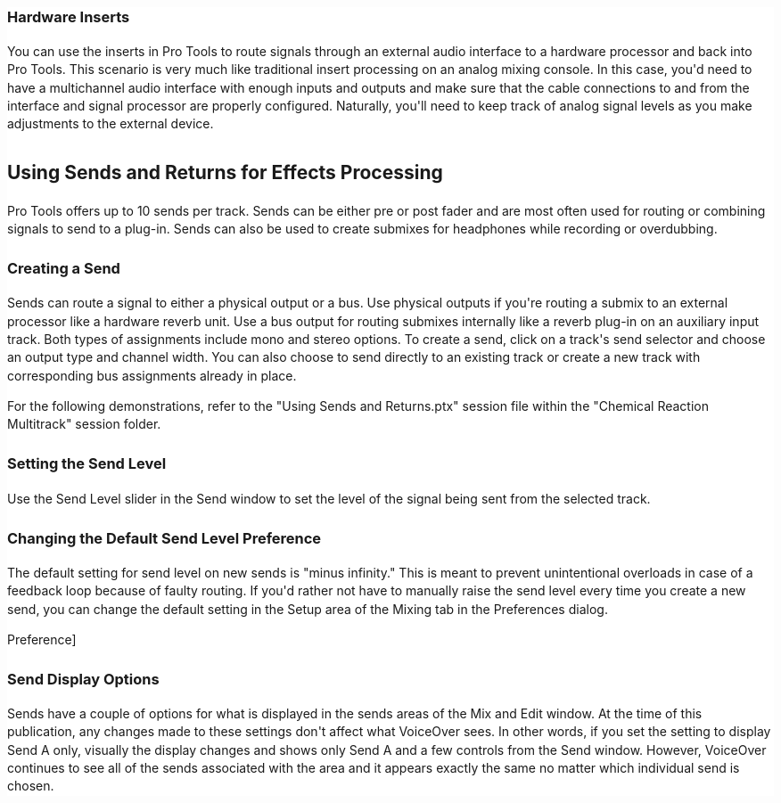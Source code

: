 <audio controls><source src='https://raw.githubusercontent.com/PTAccess/PTAccess.github.io/master/audio/202 Plug-In Inserts.m4a'></audio>

### Hardware Inserts
You can use the inserts in Pro Tools to route signals through an external audio interface to a hardware processor and back into Pro Tools. This scenario is very much like traditional insert processing on an analog mixing console. In this case, you'd need to have a multichannel audio interface with enough inputs and outputs and make sure that the cable connections to and from the interface and signal processor are properly configured. Naturally, you'll need to keep track of analog signal levels as you make adjustments to the external device.

<audio controls><source src='https://raw.githubusercontent.com/PTAccess/PTAccess.github.io/master/audio/203 Hardware Inserts.m4a'></audio>

## Using Sends and Returns for Effects Processing
Pro Tools offers up to 10 sends per track. Sends can be either pre or post fader and are most often used for routing or combining signals to send to a plug-in. Sends can also be used to create submixes for headphones while recording or overdubbing.

### Creating a Send
Sends can route a signal to either a physical output or a bus. Use physical outputs if you're routing a submix to an external processor like a hardware reverb unit. Use a bus output for routing submixes internally like a reverb plug-in on an auxiliary input track. Both types of assignments include mono and stereo options. To create a send, click on a track's send selector and choose an output type and channel width. You can also choose to send directly to an existing track or create a new track with corresponding bus assignments already in place.

For the following demonstrations, refer to the "Using Sends and Returns.ptx" session file within the "Chemical Reaction Multitrack" session folder.

<audio controls><source src='https://raw.githubusercontent.com/PTAccess/PTAccess.github.io/master/audio/204 Creating a Send.m4a'></audio>

### Setting the Send Level
Use the Send Level slider in the Send window to set the level of the signal being sent from the selected track.

<audio controls><source src='https://raw.githubusercontent.com/PTAccess/PTAccess.github.io/master/audio/205 Setting the Send Level.m4a'></audio>

### Changing the Default Send Level Preference
The default setting for send level on new sends is "minus infinity." This is meant to prevent unintentional overloads in case of a feedback loop because of faulty routing. If you'd rather not have to manually raise the send level every time you create a new send, you can change the default setting in the Setup area of the Mixing tab in the Preferences dialog.

<audio controls><source src='https://raw.githubusercontent.com/PTAccess/PTAccess.github.io/master/audio/206 Changing the Default Send Level.m4a'></audio>
Preference]

### Send Display Options
Sends have a couple of options for what is displayed in the sends areas of the Mix and Edit window. At the time of this publication, any changes made to these settings don't affect what VoiceOver sees. In other words, if you set the setting to display Send A only, visually the display changes and shows only Send A and a few controls from the Send window. However, VoiceOver continues to see all of the sends associated with the area and it appears exactly the same no matter which individual send is chosen.

